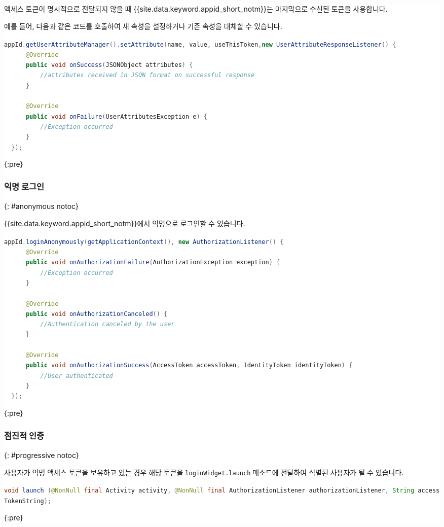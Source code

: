 액세스 토큰이 명시적으로 전달되지 않을 때 {{site.data.keyword.appid_short_notm}}는 마지막으로 수신된 토큰을 사용합니다. 

예를 들어, 다음과 같은 코드를 호출하여 새 속성을 설정하거나 기존 속성을 대체할 수 있습니다. 

  ```java
  appId.getUserAttributeManager().setAttribute(name, value, useThisToken,new UserAttributeResponseListener() {
		@Override
		public void onSuccess(JSONObject attributes) {
			//attributes received in JSON format on successful response
		}

		@Override
		public void onFailure(UserAttributesException e) {
			//Exception occurred
		}
	});
  ```
  {:pre}

### 익명 로그인
{: #anonymous notoc}

{{site.data.keyword.appid_short_notm}}에서 [익명으로](/docs/services/appid/user-profile.html#anonymous) 로그인할 수 있습니다.

  ```java
  appId.loginAnonymously(getApplicationContext(), new AuthorizationListener() {
		@Override
		public void onAuthorizationFailure(AuthorizationException exception) {
			//Exception occurred
		}

		@Override
		public void onAuthorizationCanceled() {
			//Authentication canceled by the user
		}

		@Override
		public void onAuthorizationSuccess(AccessToken accessToken, IdentityToken identityToken) {
			//User authenticated
		}
	});
  ```
  {:pre}

### 점진적 인증
{: #progressive notoc}

사용자가 익명 액세스 토큰을 보유하고 있는 경우 해당 토큰을 `loginWidget.launch`
메소드에 전달하여 식별된 사용자가 될 수 있습니다. 

  ```java
  void launch (@NonNull final Activity activity, @NonNull final AuthorizationListener authorizationListener, String accessTokenString);
  ```
  {:pre}
